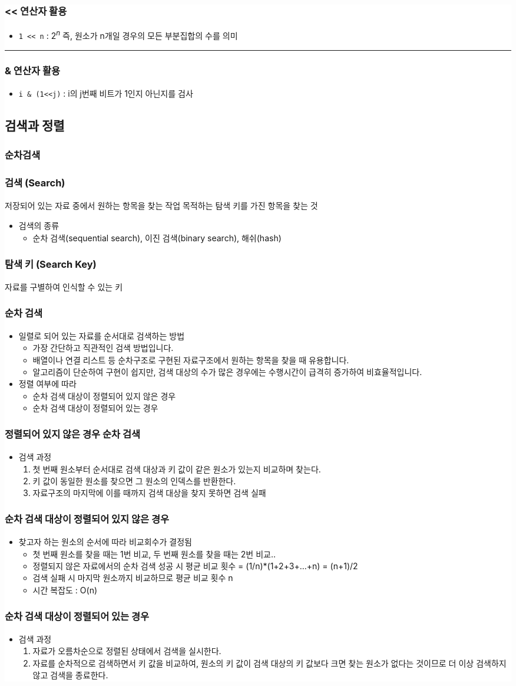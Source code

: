### << 연산자 활용
* `1 << n` : $2^n$ 즉, 원소가 n개일 경우의 모든 부분집합의 수를 의미

---

### & 연산자 활용
* `i & (1<<j)` : i의 j번째 비트가 1인지 아닌지를 검사

## 검색과 정렬
### 순차검색
### 검색 (Search)
저장되어 있는 자료 중에서 원하는 항목을 찾는 작업 목적하는 탐색 키를 가진 항목을 찾는 것
* 검색의 종류
    * 순차 검색(sequential search), 이진 검색(binary search), 해쉬(hash)


### 탐색 키 (Search Key)
자료를 구별하여 인식할 수 있는 키

### 순차 검색
* 일렬로 되어 있는 자료를 순서대로 검색하는 방법
    * 가장 간단하고 직관적인 검색 방법입니다.
    * 배열이나 연결 리스트 등 순차구조로 구현된 자료구조에서 원하는 항목을 찾을 때 유용합니다.
    * 알고리즘이 단순하여 구현이 쉽지만, 검색 대상의 수가 많은 경우에는 수행시간이 급격히 증가하여 비효율적입니다.
* 정렬 여부에 따라
    * 순차 검색 대상이 정렬되어 있지 않은 경우
    * 순차 검색 대상이 정렬되어 있는 경우


### 정렬되어 있지 않은 경우 순차 검색
* 검색 과정
    1. 첫 번째 원소부터 순서대로 검색 대상과 키 값이 같은 원소가 있는지 비교하며 찾는다.
    2. 키 값이 동일한 원소를 찾으면 그 원소의 인덱스를 반환한다.
    3. 자료구조의 마지막에 이를 때까지 검색 대상을 찾지 못하면 검색 실패


### 순차 검색 대상이 정렬되어 있지 않은 경우
* 찾고자 하는 원소의 순서에 따라 비교회수가 결정됨
    * 첫 번째 원소를 찾을 때는 1번 비교, 두 번째 원소를 찾을 때는 2번 비교..
    * 정렬되지 않은 자료에서의 순차 검색 성공 시 평균 비교 횟수 = (1/n)*(1+2+3+...+n) = (n+1)/2
    * 검색 실패 시 마지막 원소까지 비교하므로 평균 비교 횟수 n
    * 시간 복잡도 : O(n)


### 순차 검색 대상이 정렬되어 있는 경우
* 검색 과정
    1. 자료가 오름차순으로 정렬된 상태에서 검색을 실시한다.
    2. 자료를 순차적으로 검색하면서 키 값을 비교하여, 원소의 키 값이 검색 대상의 키 값보다 크면 찾는 원소가 없다는 것이므로 더 이상 검색하지 않고 검색을 종료한다.
